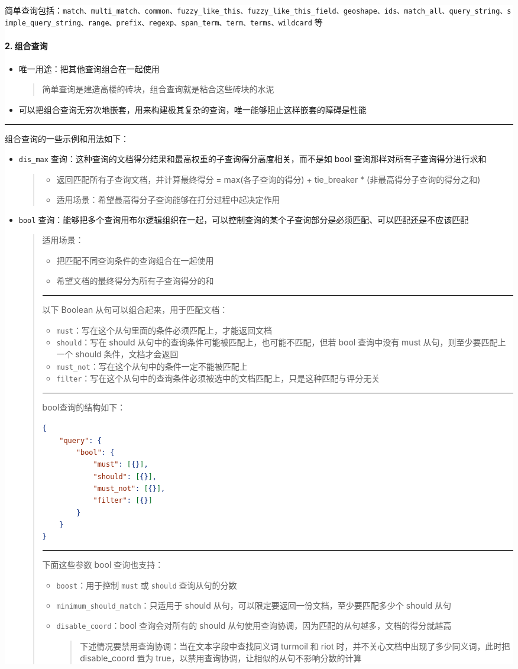 
简单查询包括：`match、multi_match、common、fuzzy_like_this、fuzzy_like_this_field、geoshape、ids、match_all、query_string、simple_query_string、range、prefix、regexp、span_term、term、terms、wildcard` 等

#### 2. 组合查询

- 唯一用途：把其他查询组合在一起使用

    > 简单查询是建造高楼的砖块，组合查询就是粘合这些砖块的水泥

- 可以把组合查询无穷次地嵌套，用来构建极其复杂的查询，唯一能够阻止这样嵌套的障碍是性能

----

组合查询的一些示例和用法如下：

- `dis_max` 查询：这种查询的文档得分结果和最高权重的子查询得分高度相关，而不是如 bool 查询那样对所有子查询得分进行求和

    > - 返回匹配所有子查询文档，并计算最终得分 = max(各子查询的得分) + tie_breaker * (非最高得分子查询的得分之和)
    >
    > - 适用场景：希望最高得分子查询能够在打分过程中起决定作用

- `bool` 查询：能够把多个查询用布尔逻辑组织在一起，可以控制查询的某个子查询部分是必须匹配、可以匹配还是不应该匹配

    > 适用场景：
    >
    > - 把匹配不同查询条件的查询组合在一起使用
    >
    > - 希望文档的最终得分为所有子查询得分的和
    >
    > ---
    >
    > 以下 Boolean 从句可以组合起来，用于匹配文档：
    >
    > - `must`：写在这个从句里面的条件必须匹配上，才能返回文档
    > - `should`：写在 should 从句中的查询条件可能被匹配上，也可能不匹配，但若 bool 查询中没有 must 从句，则至少要匹配上一个 should 条件，文档才会返回
    > - `must_not`：写在这个从句中的条件一定不能被匹配上
    > - `filter`：写在这个从句中的查询条件必须被选中的文档匹配上，只是这种匹配与评分无关
    >
    > ---
    >
    > bool查询的结构如下：
    >
    > ```json
    > {
    >     "query": {
    >         "bool": {
    >             "must": [{}],
    >             "should": [{}],
    >             "must_not": [{}],
    >             "filter": [{}]
    >         }
    >     }
    > }
    > ```
    >
    > ---
    >
    > 下面这些参数 bool 查询也支持：
    >
    > - `boost`：用于控制 `must` 或 `should` 查询从句的分数
    >
    > - `minimum_should_match`：只适用于 should 从句，可以限定要返回一份文档，至少要匹配多少个 should 从句
    >
    > - `disable_coord`：bool 查询会对所有的 should 从句使用查询协调，因为匹配的从句越多，文档的得分就越高
    >
    >     > 下述情况要禁用查询协调：当在文本字段中查找同义词 turmoil 和 riot 时，并不关心文档中出现了多少同义词，此时把 disable_coord 置为 true，以禁用查询协调，让相似的从句不影响分数的计算